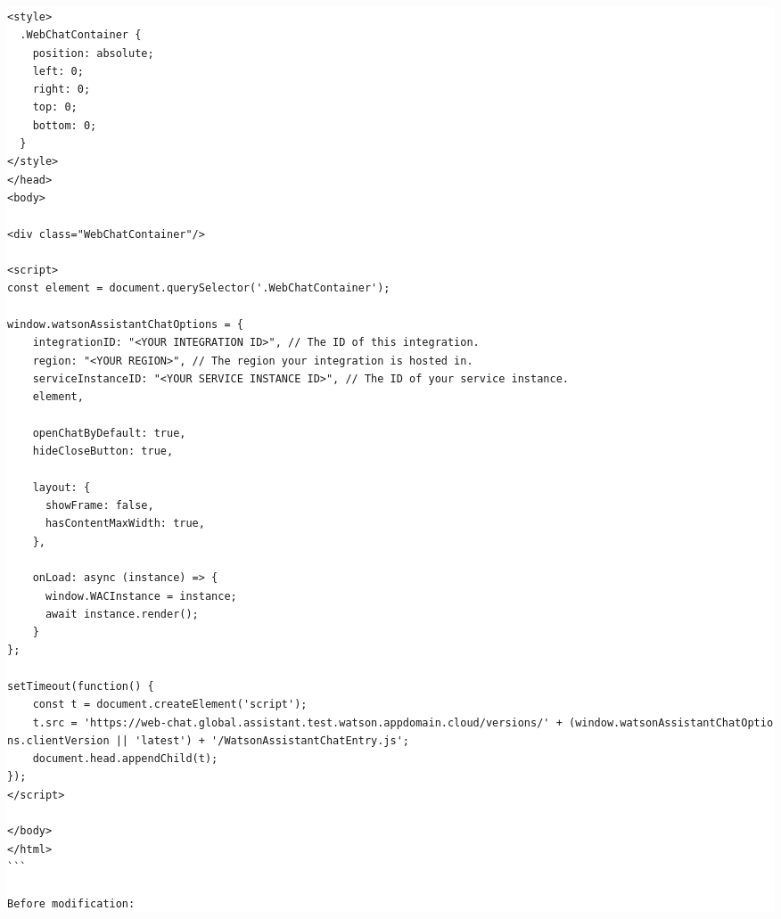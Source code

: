     <style>
      .WebChatContainer {
        position: absolute;
        left: 0;
        right: 0;
        top: 0;
        bottom: 0;
      }
    </style>
    </head>
    <body>

    <div class="WebChatContainer"/>

    <script>
    const element = document.querySelector('.WebChatContainer');

    window.watsonAssistantChatOptions = {
        integrationID: "<YOUR INTEGRATION ID>", // The ID of this integration.
        region: "<YOUR REGION>", // The region your integration is hosted in.
        serviceInstanceID: "<YOUR SERVICE INSTANCE ID>", // The ID of your service instance.
        element,

        openChatByDefault: true,
        hideCloseButton: true,

        layout: {
          showFrame: false,
          hasContentMaxWidth: true,
        },

        onLoad: async (instance) => {
          window.WACInstance = instance;
          await instance.render();
        }
    };

    setTimeout(function() {
        const t = document.createElement('script');
        t.src = 'https://web-chat.global.assistant.test.watson.appdomain.cloud/versions/' + (window.watsonAssistantChatOptions.clientVersion || 'latest') + '/WatsonAssistantChatEntry.js';
        document.head.appendChild(t);
    });
    </script>

    </body>
    </html>
    ```

    Before modification: